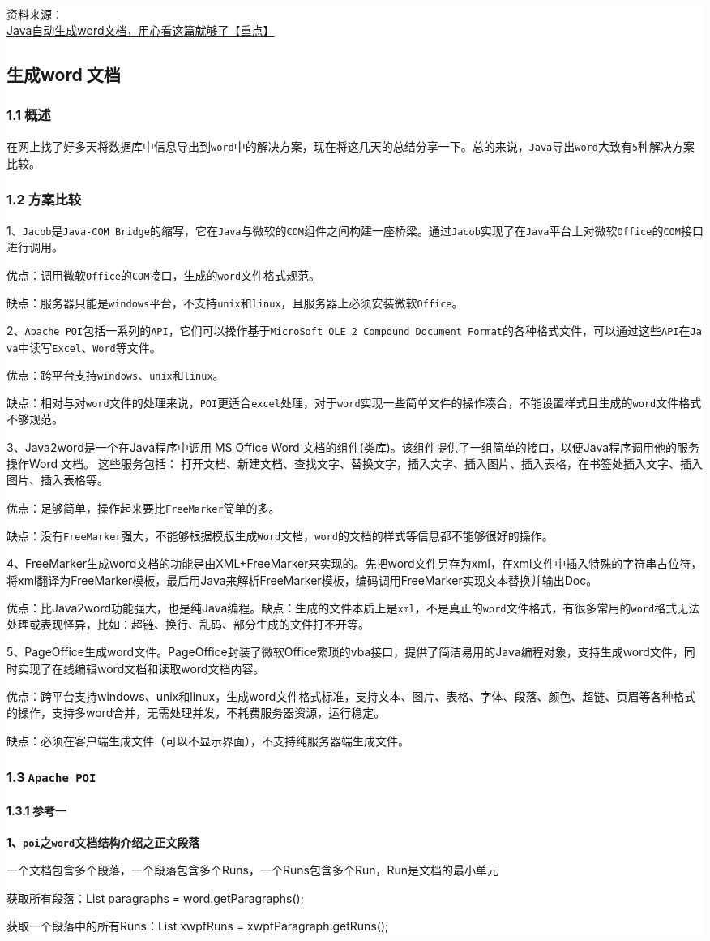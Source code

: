 资料来源：<br/>
[Java自动生成word文档，用心看这篇就够了【重点】](https://blog.csdn.net/weixin_42039228/article/details/123798801)

## 生成word 文档

### 1.1 概述

在网上找了好多天将数据库中信息导出到`word`中的解决方案，现在将这几天的总结分享一下。总的来说，`Java`导出`word`大致有`5`种解决方案比较。

### 1.2 方案比较

1、`Jacob`是`Java-COM Bridge`的缩写，它在`Java`与微软的`COM`组件之间构建一座桥梁。通过`Jacob`实现了在`Java`平台上对微软`Office`的`COM`接口进行调用。

优点：调用微软`Office`的`COM`接口，生成的`word`文件格式规范。

缺点：服务器只能是`windows`平台，不支持`unix`和`linux`，且服务器上必须安装微软`Office`。

2、`Apache POI`包括一系列的`API`，它们可以操作基于`MicroSoft OLE 2 Compound Document Format`的各种格式文件，可以通过这些`API`在`Java`中读写`Excel`、`Word`等文件。

优点：跨平台支持`windows`、`unix`和`linux`。

缺点：相对与对`word`文件的处理来说，`POI`更适合`excel`处理，对于`word`实现一些简单文件的操作凑合，不能设置样式且生成的`word`文件格式不够规范。

3、Java2word是一个在Java程序中调用 MS Office Word 文档的组件(类库)。该组件提供了一组简单的接口，以便Java程序调用他的服务操作Word 文档。 这些服务包括： 打开文档、新建文档、查找文字、替换文字，插入文字、插入图片、插入表格，在书签处插入文字、插入图片、插入表格等。

优点：足够简单，操作起来要比`FreeMarker`简单的多。

缺点：没有`FreeMarker`强大，不能够根据模版生成`Word`文档，`word`的文档的样式等信息都不能够很好的操作。

4、FreeMarker生成word文档的功能是由XML+FreeMarker来实现的。先把word文件另存为xml，在xml文件中插入特殊的字符串占位符，将xml翻译为FreeMarker模板，最后用Java来解析FreeMarker模板，编码调用FreeMarker实现文本替换并输出Doc。

优点：比Java2word功能强大，也是纯Java编程。缺点：生成的文件本质上是`xml`，不是真正的`word`文件格式，有很多常用的`word`格式无法处理或表现怪异，比如：超链、换行、乱码、部分生成的文件打不开等。

5、PageOffice生成word文件。PageOffice封装了微软Office繁琐的vba接口，提供了简洁易用的Java编程对象，支持生成word文件，同时实现了在线编辑word文档和读取word文档内容。

优点：跨平台支持windows、unix和linux，生成word文件格式标准，支持文本、图片、表格、字体、段落、颜色、超链、页眉等各种格式的操作，支持多word合并，无需处理并发，不耗费服务器资源，运行稳定。

缺点：必须在客户端生成文件（可以不显示界面），不支持纯服务器端生成文件。


### 1.3 `Apache POI`

#### 1.3.1 参考一

**1、`poi`之`word`文档结构介绍之正文段落**

一个文档包含多个段落，一个段落包含多个Runs，一个Runs包含多个Run，Run是文档的最小单元

获取所有段落：List<XWPFParagraph> paragraphs = word.getParagraphs();

获取一个段落中的所有Runs：List<XWPFRun> xwpfRuns = xwpfParagraph.getRuns();
